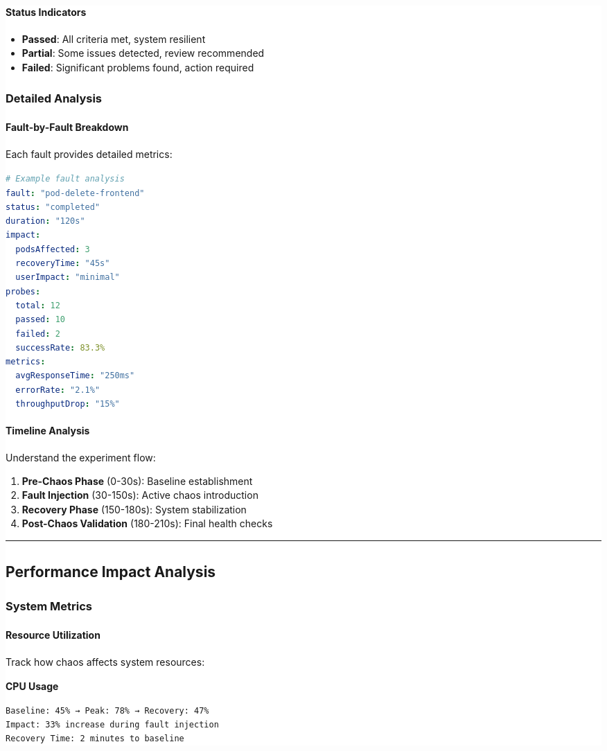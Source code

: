 #### Status Indicators
- **Passed**: All criteria met, system resilient
- **Partial**: Some issues detected, review recommended
- **Failed**: Significant problems found, action required



### Detailed Analysis

#### Fault-by-Fault Breakdown
Each fault provides detailed metrics:

```yaml
# Example fault analysis
fault: "pod-delete-frontend"
status: "completed"
duration: "120s"
impact:
  podsAffected: 3
  recoveryTime: "45s"
  userImpact: "minimal"
probes:
  total: 12
  passed: 10
  failed: 2
  successRate: 83.3%
metrics:
  avgResponseTime: "250ms"
  errorRate: "2.1%"
  throughputDrop: "15%"
```

#### Timeline Analysis
Understand the experiment flow:

1. **Pre-Chaos Phase** (0-30s): Baseline establishment
2. **Fault Injection** (30-150s): Active chaos introduction
3. **Recovery Phase** (150-180s): System stabilization
4. **Post-Chaos Validation** (180-210s): Final health checks

---

## Performance Impact Analysis

### System Metrics

#### Resource Utilization
Track how chaos affects system resources:

**CPU Usage**
```
Baseline: 45% → Peak: 78% → Recovery: 47%
Impact: 33% increase during fault injection
Recovery Time: 2 minutes to baseline
```
